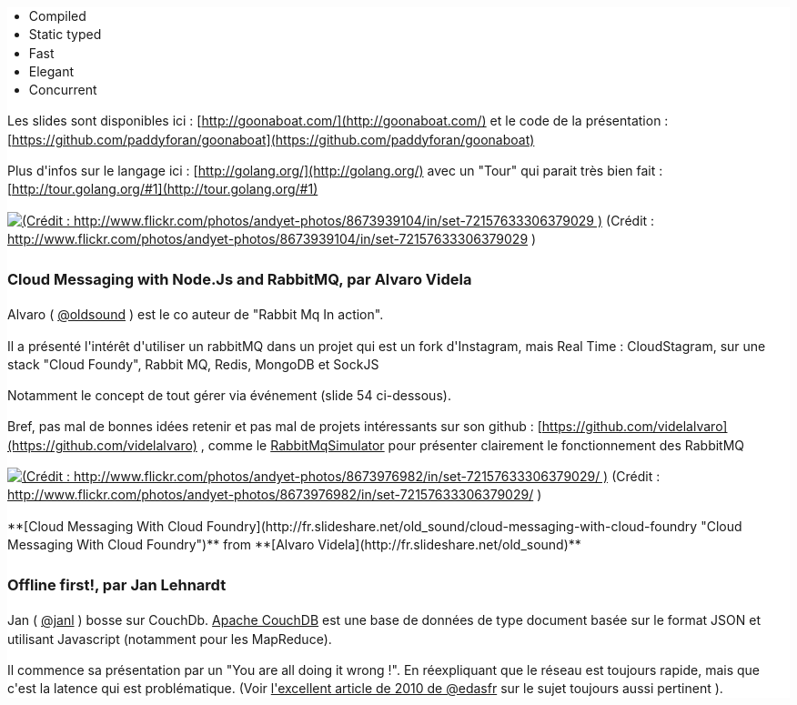 - Compiled
- Static typed
- Fast
- Elegant
- Concurrent

Les slides sont disponibles ici : [http://goonaboat.com/](http://goonaboat.com/) et le code de la présentation : [https://github.com/paddyforan/goonaboat](https://github.com/paddyforan/goonaboat)

Plus d'infos sur le langage ici : [http://golang.org/](http://golang.org/) avec un "Tour" qui parait très bien fait : [http://tour.golang.org/#1](http://tour.golang.org/#1)



[![(Crédit : http://www.flickr.com/photos/andyet-photos/8673939104/in/set-72157633306379029 )](http://img.over-blog-kiwi.com/0/00/30/83/201304/ob_3cfbfd_8673939104-3574611f1c-c-jpg.jpeg)](http://img.over-blog-kiwi.com/0/00/30/83/201304/ob_3cfbfd_8673939104-3574611f1c-c-jpg.jpeg)
(Crédit : http://www.flickr.com/photos/andyet-photos/8673939104/in/set-72157633306379029 )




### Cloud Messaging with Node.Js and RabbitMQ, par Alvaro Videla

Alvaro ( [@oldsound](https://twitter.com/old_sound) ) est le co auteur de "Rabbit Mq In action".

Il a présenté l'intérêt d'utiliser un rabbitMQ dans un projet qui est un fork d'Instagram, mais Real Time : CloudStagram, sur une stack "Cloud Foundy", Rabbit MQ, Redis, MongoDB et SockJS

Notamment le concept de tout gérer via événement (slide 54 ci-dessous).

Bref, pas mal de bonnes idées retenir et pas mal de projets intéressants sur son github : [https://github.com/videlalvaro](https://github.com/videlalvaro) , comme le [RabbitMqSimulator](https://github.com/RabbitMQSimulator/RabbitMQSimulator) pour présenter clairement le fonctionnement des RabbitMQ



[![(Crédit : http://www.flickr.com/photos/andyet-photos/8673976982/in/set-72157633306379029/ )](http://img.over-blog-kiwi.com/0/00/30/83/201304/ob_68864d_8673976982-dc366df3d9-c-jpg.jpeg)](http://img.over-blog-kiwi.com/0/00/30/83/201304/ob_68864d_8673976982-dc366df3d9-c-jpg.jpeg)
(Crédit : http://www.flickr.com/photos/andyet-photos/8673976982/in/set-72157633306379029/ )


<iframe allowfullscreen="" frameborder="0" height="356" marginheight="0" marginwidth="0" mozallowfullscreen="" scrolling="no" src="http://fr.slideshare.net/slideshow/embed_code/15145124" style="border:1px solid #CCC;border-width:1px 1px 0;margin-bottom:5px" webkitallowfullscreen="" width="427"></iframe><div style="margin-bottom:5px">**[Cloud Messaging With Cloud Foundry](http://fr.slideshare.net/old_sound/cloud-messaging-with-cloud-foundry "Cloud Messaging With Cloud Foundry")** from **[Alvaro Videla](http://fr.slideshare.net/old_sound)**



### Offline first!, par Jan Lehnardt

Jan ( [@janl](https://twitter.com/janl) ) bosse sur CouchDb. [Apache CouchDB](http://couchdb.apache.org/) est une base de données de type document basée sur le format JSON et utilisant Javascript (notamment pour les MapReduce).

Il commence sa présentation par un "You are all doing it wrong !". En réexpliquant que le réseau est toujours rapide, mais que c'est la latence qui est problématique. (Voir [l'excellent article de 2010 de @edasfr](http://calendar.perfplanet.com/2010/know-your-enemy-latency/) sur le sujet toujours aussi pertinent ).
